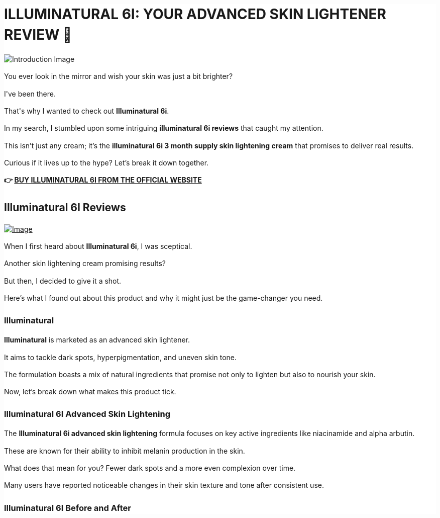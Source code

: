 # ILLUMINATURAL 6I: YOUR ADVANCED SKIN LIGHTENER REVIEW 🌟

![Introduction Image](https://www2.sellhealth.com/113/Illuminatural_logo_500px120px.png)

You ever look in the mirror and wish your skin was just a bit brighter? 

I've been there. 

That's why I wanted to check out **Illuminatural 6i**. 

In my search, I stumbled upon some intriguing **illuminatural 6i reviews** that caught my attention. 

This isn’t just any cream; it’s the **illuminatural 6i 3 month supply skin lightening cream** that promises to deliver real results. 

Curious if it lives up to the hype? Let’s break it down together.



**👉 [BUY ILLUMINATURAL 6I FROM THE OFFICIAL WEBSITE](https://gchaffi.com/F2IhcG6L)**

## Illuminatural 6I Reviews

[![Image](https://www2.sellhealth.com/113/illuminatural_250x250.gif)](https://gchaffi.com/F2IhcG6L)

When I first heard about **Illuminatural 6i**, I was sceptical. 

Another skin lightening cream promising results? 

But then, I decided to give it a shot.

Here’s what I found out about this product and why it might just be the game-changer you need.

### Illuminatural

**Illuminatural** is marketed as an advanced skin lightener. 

It aims to tackle dark spots, hyperpigmentation, and uneven skin tone. 

The formulation boasts a mix of natural ingredients that promise not only to lighten but also to nourish your skin.

Now, let’s break down what makes this product tick.

### Illuminatural 6I Advanced Skin Lightening

The **Illuminatural 6i advanced skin lightening** formula focuses on key active ingredients like niacinamide and alpha arbutin. 

These are known for their ability to inhibit melanin production in the skin. 

What does that mean for you? Fewer dark spots and a more even complexion over time.

Many users have reported noticeable changes in their skin texture and tone after consistent use.

### Illuminatural 6I Before and After

